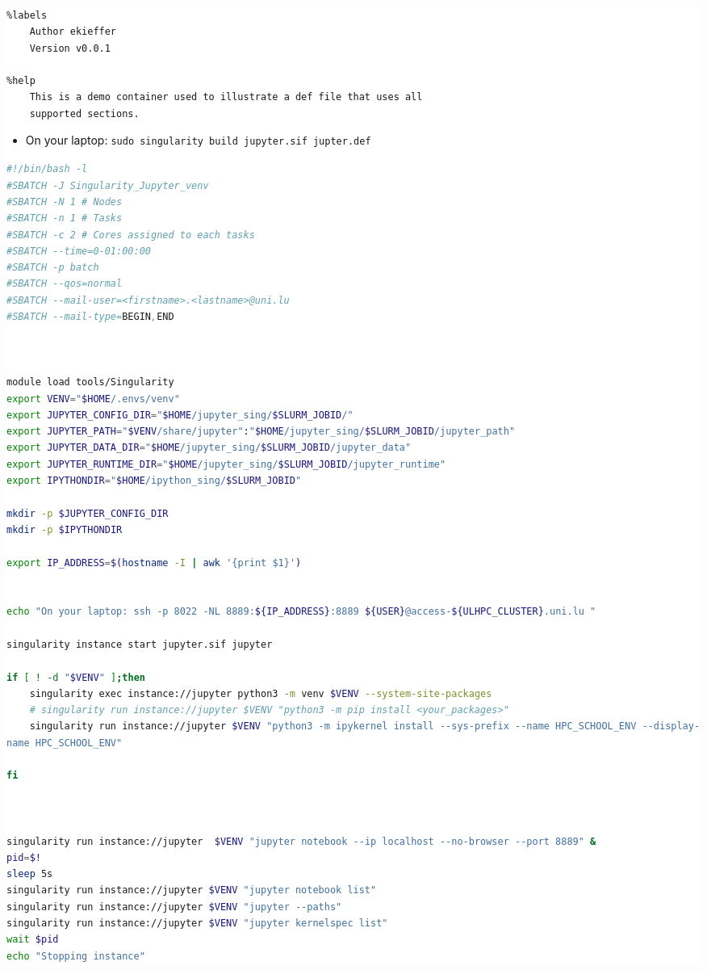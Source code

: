 ```bash
%labels
    Author ekieffer
    Version v0.0.1

%help
    This is a demo container used to illustrate a def file that uses all
    supported sections.
```

* On your laptop: `sudo singularity build jupyter.sif jupter.def`



```bash
#!/bin/bash -l
#SBATCH -J Singularity_Jupyter_venv
#SBATCH -N 1 # Nodes
#SBATCH -n 1 # Tasks
#SBATCH -c 2 # Cores assigned to each tasks
#SBATCH --time=0-01:00:00
#SBATCH -p batch
#SBATCH --qos=normal
#SBATCH --mail-user=<firstname>.<lastname>@uni.lu
#SBATCH --mail-type=BEGIN,END



module load tools/Singularity
export VENV="$HOME/.envs/venv"
export JUPYTER_CONFIG_DIR="$HOME/jupyter_sing/$SLURM_JOBID/"
export JUPYTER_PATH="$VENV/share/jupyter":"$HOME/jupyter_sing/$SLURM_JOBID/jupyter_path"
export JUPYTER_DATA_DIR="$HOME/jupyter_sing/$SLURM_JOBID/jupyter_data"
export JUPYTER_RUNTIME_DIR="$HOME/jupyter_sing/$SLURM_JOBID/jupyter_runtime"
export IPYTHONDIR="$HOME/ipython_sing/$SLURM_JOBID"

mkdir -p $JUPYTER_CONFIG_DIR
mkdir -p $IPYTHONDIR

export IP_ADDRESS=$(hostname -I | awk '{print $1}')


echo "On your laptop: ssh -p 8022 -NL 8889:${IP_ADDRESS}:8889 ${USER}@access-${ULHPC_CLUSTER}.uni.lu " 

singularity instance start jupyter.sif jupyter

if [ ! -d "$VENV" ];then
    singularity exec instance://jupyter python3 -m venv $VENV --system-site-packages
    # singularity run instance://jupyter $VENV "python3 -m pip install <your_packages>"
    singularity run instance://jupyter $VENV "python3 -m ipykernel install --sys-prefix --name HPC_SCHOOL_ENV --display-name HPC_SCHOOL_ENV"

fi



singularity run instance://jupyter  $VENV "jupyter notebook --ip localhost --no-browser --port 8889" &
pid=$!
sleep 5s
singularity run instance://jupyter $VENV "jupyter notebook list"
singularity run instance://jupyter $VENV "jupyter --paths"
singularity run instance://jupyter $VENV "jupyter kernelspec list"
wait $pid
echo "Stopping instance"
```
